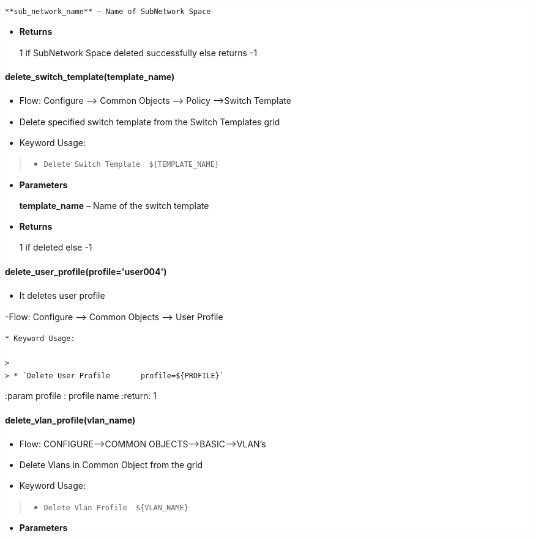     **sub_network_name** – Name of SubNetwork Space



* **Returns**

    1 if SubNetwork Space deleted successfully else returns -1



#### delete_switch_template(template_name)

* Flow: Configure –> Common Objects –> Policy –>Switch Template


* Delete specified switch template from the Switch Templates grid


* Keyword Usage:

> 
> * `Delete Switch Template  ${TEMPLATE_NAME}`


* **Parameters**

    **template_name** – Name of the switch template



* **Returns**

    1 if deleted else -1



#### delete_user_profile(profile='user004')

* It deletes user profile

-Flow: Configure –> Common Objects –> User Profile

    
    * Keyword Usage:

    > 
    > * `Delete User Profile       profile=${PROFILE}`

:param profile : profile name
:return: 1


#### delete_vlan_profile(vlan_name)

* Flow: CONFIGURE–>COMMON OBJECTS–>BASIC–>VLAN’s


* Delete Vlans in Common Object from the grid


* Keyword Usage:

> 
> * `Delete Vlan Profile  ${VLAN_NAME}`


* **Parameters**
